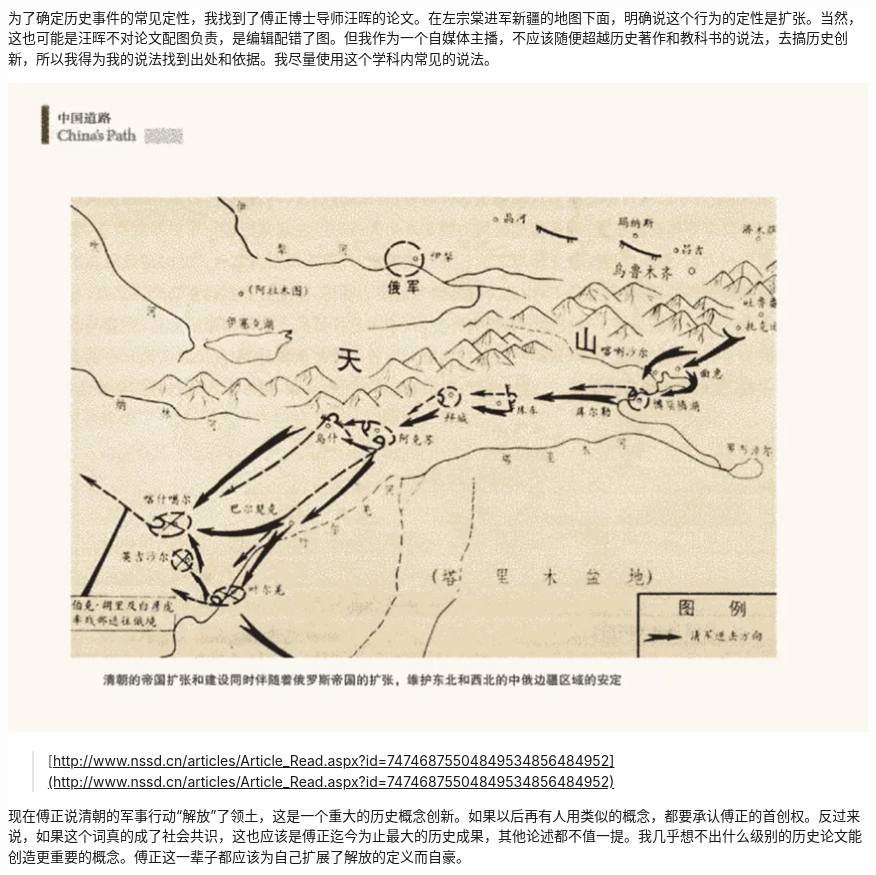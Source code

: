 


为了确定历史事件的常见定性，我找到了傅正博士导师汪晖的论文。在左宗棠进军新疆的地图下面，明确说这个行为的定性是扩张。当然，这也可能是汪晖不对论文配图负责，是编辑配错了图。但我作为一个自媒体主播，不应该随便超越历史著作和教科书的说法，去搞历史创新，所以我得为我的说法找到出处和依据。我尽量使用这个学科内常见的说法。







![](/images/btnews/0301_0400/0387/1efeb914-8cb4-464a-af28-bd44d1e6a30f.webp)




> [http://www.nssd.cn/articles/Article_Read.aspx?id=74746875504849534856484952](http://www.nssd.cn/articles/Article_Read.aspx?id=74746875504849534856484952)






现在傅正说清朝的军事行动“解放”了领土，这是一个重大的历史概念创新。如果以后再有人用类似的概念，都要承认傅正的首创权。反过来说，如果这个词真的成了社会共识，这也应该是傅正迄今为止最大的历史成果，其他论述都不值一提。我几乎想不出什么级别的历史论文能创造更重要的概念。傅正这一辈子都应该为自己扩展了解放的定义而自豪。
